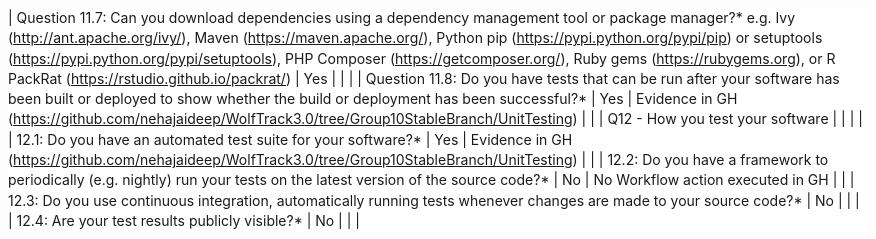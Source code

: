 | Question 11.7: Can you download dependencies using a dependency management tool or package manager?\* e.g. Ivy (http://ant.apache.org/ivy/), Maven (https://maven.apache.org/), Python pip (https://pypi.python.org/pypi/pip) or setuptools (https://pypi.python.org/pypi/setuptools), PHP Composer (https://getcomposer.org/), Ruby gems (https://rubygems.org), or R PackRat (https://rstudio.github.io/packrat/) | Yes                    |                                                                                                                                                                                                                                                                                                                                            |  |
| Question 11.8: Do you have tests that can be run after your software has been built or deployed to show whether the build or deployment has been successful?\*                                                                                                                                                                                                                                                      | Yes                    | Evidence in GH<br>(https://github.com/nehajaideep/WolfTrack3.0/tree/Group10StableBranch/UnitTesting)                                                                                                                                                                                                                                       |  |
| Q12 - How you test your software                                                                                                                                                                                                                                                                                                                                                                                    |                        |                                                                                                                                                                                                                                                                                                                                            |  |
| 12.1: Do you have an automated test suite for your software?\*                                                                                                                                                                                                                                                                                                                                                      | Yes                    | Evidence in GH<br>(https://github.com/nehajaideep/WolfTrack3.0/tree/Group10StableBranch/UnitTesting)                                                                                                                                                                                                                                       |  |
| 12.2: Do you have a framework to periodically (e.g. nightly) run your tests on the latest version of the source code?\*                                                                                                                                                                                                                                                                                             | No                     | No Workflow action executed in GH                                                                                                                                                                                                                                                                                                          |  |
| 12.3: Do you use continuous integration, automatically running tests whenever changes are made to your source code?\*                                                                                                                                                                                                                                                                                               | No                     |                                                                                                                                                                                                                                                                                                                                            |  |
| 12.4: Are your test results publicly visible?\*                                                                                                                                                                                                                                                                                                                                                                     | No                     |                                                                                                                                                                                                                                                                                                                                            |  |